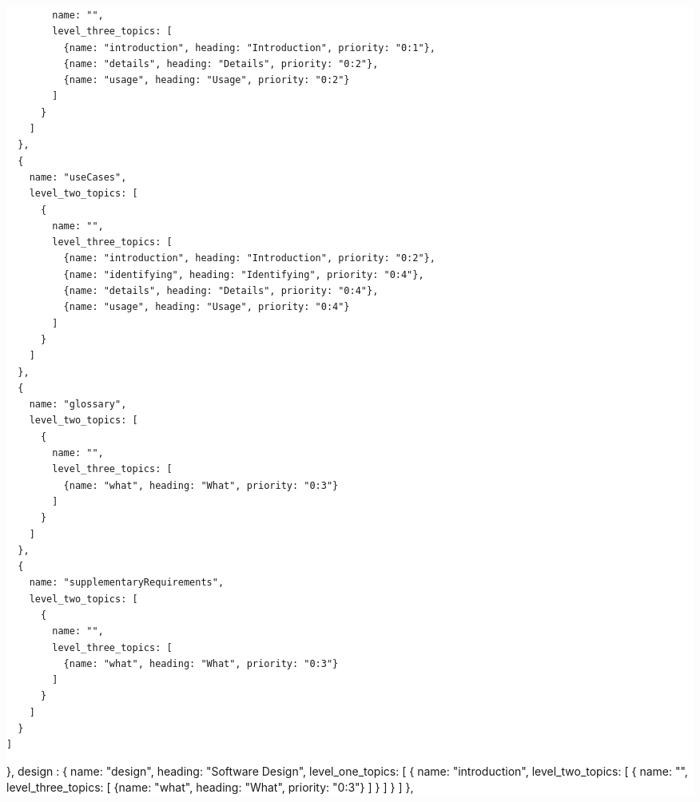             name: "",
            level_three_topics: [
              {name: "introduction", heading: "Introduction", priority: "0:1"},
              {name: "details", heading: "Details", priority: "0:2"},
              {name: "usage", heading: "Usage", priority: "0:2"}
            ]
          }
        ]
      },
      {
        name: "useCases",
        level_two_topics: [
          {
            name: "",
            level_three_topics: [
              {name: "introduction", heading: "Introduction", priority: "0:2"},
              {name: "identifying", heading: "Identifying", priority: "0:4"},
              {name: "details", heading: "Details", priority: "0:4"},
              {name: "usage", heading: "Usage", priority: "0:4"}
            ]
          }
        ]
      },
      {
        name: "glossary",
        level_two_topics: [
          {
            name: "",
            level_three_topics: [
              {name: "what", heading: "What", priority: "0:3"}
            ]
          }
        ]
      },
      {
        name: "supplementaryRequirements",
        level_two_topics: [
          {
            name: "",
            level_three_topics: [
              {name: "what", heading: "What", priority: "0:3"}
            ]
          }
        ]
      }
    ]
  },
  design : {
    name: "design",
    heading: "Software Design",
    level_one_topics: [
      {
        name: "introduction",
        level_two_topics: [
          {
            name: "",
            level_three_topics: [
              {name: "what", heading: "What", priority: "0:3"}
            ]
          }
        ]
      }
    ]
  },